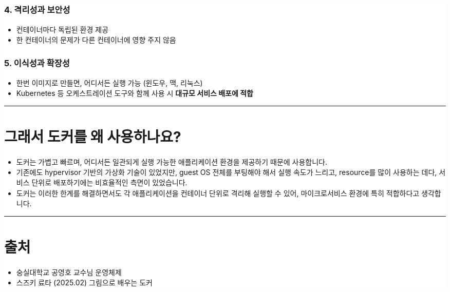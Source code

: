 ### 4. 격리성과 보안성
- 컨테이너마다 독립된 환경 제공
- 한 컨테이너의 문제가 다른 컨테이너에 영향 주지 않음
### 5. 이식성과 확장성
- 한번 이미지로 만들면, 어디서든 실행 가능 (윈도우, 맥, 리눅스)
- Kubernetes 등 오케스트레이션 도구와 함께 사용 시 **대규모 서비스 배포에 적합**
---
# 그래서 도커를 왜 사용하나요?
- 도커는 가볍고 빠르며, 어디서든 일관되게 실행 가능한 애플리케이션 환경을 제공하기 때문에 사용합니다.  
- 기존에도 hypervisor 기반의 가상화 기술이 있었지만, guest OS 전체를 부팅해야 해서 실행 속도가 느리고, resource를 많이 사용하는 데다, 서비스 단위로 배포하기에는 비효율적인 측면이 있었습니다.  
- 도커는 이러한 한계를 해결하면서도 각 애플리케이션을 컨테이너 단위로 격리해 실행할 수 있어, 마이크로서비스 환경에 특히 적합하다고 생각합니다.

---
# 출처
- 숭실대학교 공영호 교수님 운영체제
- 스즈키 료타 (2025.02) 그림으로 배우는 도커